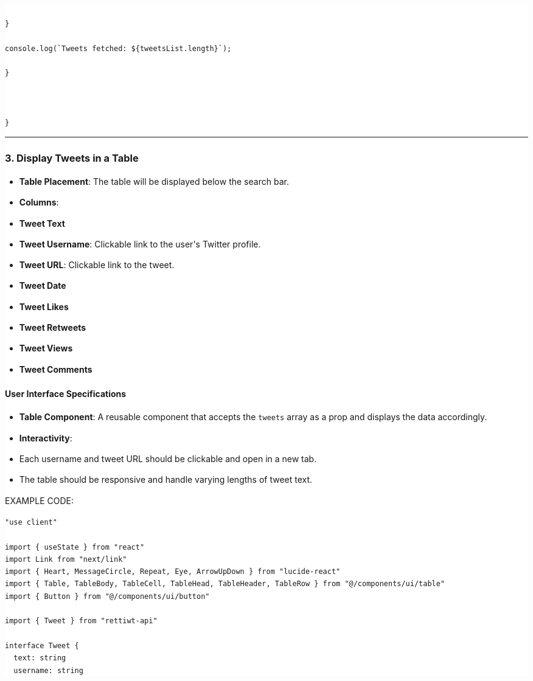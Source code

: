 ```

}

console.log(`Tweets fetched: ${tweetsList.length}`);

}

  

}

```

  

---

  

### 3. Display Tweets in a Table

  

- **Table Placement**: The table will be displayed below the search bar.

- **Columns**:

- **Tweet Text**

- **Tweet Username**: Clickable link to the user's Twitter profile.

- **Tweet URL**: Clickable link to the tweet.

- **Tweet Date**

- **Tweet Likes**

- **Tweet Retweets**

- **Tweet Views**

- **Tweet Comments**

  

#### User Interface Specifications

  

- **Table Component**: A reusable component that accepts the `tweets` array as a prop and displays the data accordingly.

- **Interactivity**:

- Each username and tweet URL should be clickable and open in a new tab.

- The table should be responsive and handle varying lengths of tweet text.


EXAMPLE CODE:
```
"use client"

import { useState } from "react"
import Link from "next/link"
import { Heart, MessageCircle, Repeat, Eye, ArrowUpDown } from "lucide-react"
import { Table, TableBody, TableCell, TableHead, TableHeader, TableRow } from "@/components/ui/table"
import { Button } from "@/components/ui/button"

import { Tweet } from "rettiwt-api"

interface Tweet {
  text: string
  username: string
```